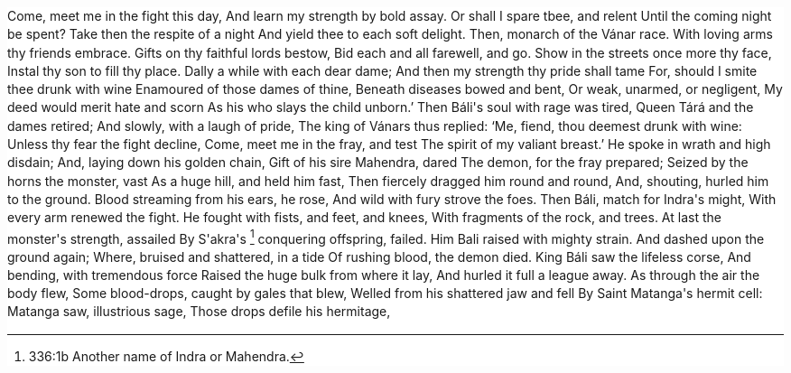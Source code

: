 Come, meet me in the fight this day,
And learn my strength by bold assay.
Or shall I spare tbee, and relent
Until the coming night be spent?
Take then the respite of a night
And yield thee to each soft delight.
Then, monarch of the Vánar race.
With loving arms thy friends embrace.
Gifts on thy faithful lords bestow,
Bid each and all farewell, and go.
Show in the streets once more thy face,
Instal thy son to fill thy place.
Dally a while with each dear dame;
And then my strength thy pride shall tame
For, should I smite thee drunk with wine
Enamoured of those dames of thine,
Beneath diseases bowed and bent,
Or weak, unarmed, or negligent,
My deed would merit hate and scorn
As his who slays the child unborn.’
Then Báli's soul with rage was tired,
Queen Tárá and the dames retired;
And slowly, with a laugh of pride,
The king of Vánars thus replied:
‘Me, fiend, thou deemest drunk with wine:
Unless thy fear the fight decline,
Come, meet me in the fray, and test
The spirit of my valiant breast.’
He spoke in wrath and high disdain;
And, laying down his golden chain,
Gift of his sire Mahendra, dared
The demon, for the fray prepared;
Seized by the horns the monster, vast
As a huge hill, and held him fast,
Then fiercely dragged him round and round,
And, shouting, hurled him to the ground.
Blood streaming from his ears, he rose,
And wild with fury strove the foes.
Then Báli, match for Indra's might,
With every arm renewed the fight.
He fought with fists, and feet, and knees,
With fragments of the rock, and trees.
At last the monster's strength, assailed
By S'akra's  [^573] conquering offspring, failed.
Him Bali raised with mighty strain.
And dashed upon the ground again;
Where, bruised and shattered, in a tide
Of rushing blood, the demon died.
King Báli saw the lifeless corse,
And bending, with tremendous force
Raised the huge bulk from where it lay,
And hurled it full a league away.
As through the air the body flew,
Some blood-drops, caught by gales that blew,
Welled from his shattered jaw and fell
By Saint Matanga's hermit cell:
Matanga saw, illustrious sage,
Those drops defile his hermitage,


[^568]: 335:1 Righteous because he never transgresses his bounds, and
[^569]: 335:2 Himálaya, the Lord of Snow, is the father of Umá the wife of S'iva or S'ankar.
[^570]: 335:3 Indra's celestial elephant.
[^571]: 336:1 Báli was the son of Indra. See p.28.
[^572]: 336:2 An Asur slain by Indra. See p. 261 Note. He is, like Vritra, a form of the demon of drought destroyed by the beneficent God of the firmament.
[^573]: 336:1b Another name of Indra or Mahendra.
[^574]: 338:1 The Bengal recension makes it return In the form of a swan.
[^575]: 338:2 Varuna is one of the oldest of the Vedic Gods, corresponding in name and partly in character to the οὐρανός of the Greeks and is often regarded as the supreme deity. He upholds heaven and earth, possesses extraordinary power and wisdom, sends his messengers through both worlds, numbers the very winkings of men's eyes, punishes transgressors whom he seizes with his deadly noose, and pardons the sins of those who are penitent. In later mythology he has become the God of the sea.
[^576]: 339:1 Budha, not to be confounded with the great reformer Buddha, is the son of Soma or the Moon, and regent of the planet Mercury. Angára is the regent of Mars who is called the red or the fiery planet. The encounter between Michael and Satan is similarly said to have been as if
[^577]: 339:2 The As'vins or Heavenly Twins, the Dioskuri or Castor and Pollux of the Hindus, have frequently been mentioned. See p. 36, Note
[^578]: 340:1 Called respectively Gárhapatra, Áhavaniya, and Dakshina, household, sacrificial, and southern.
[^579]: 341:1 The store of merit accumulated by a holy or austere life secures only a temporary seat in the mansion of bliss. When the lapse of time this store is exhausted, return to earth is unavoidable.
[^580]: 342:1 The conflagration which destroys the world at the end of a Yuga or age
[^581]: 342:2 Himalaya.
[^582]: 342:1b Tárá means ‘star’. The poet plays upon the name by comparing her beauty to that of the Lord of stars, the Moon.
[^583]: 343:1 Suparna, the Well-winged, is another name of Garuda the King of Birds. See p. 28, Note.
[^584]: 343:2 The God of Death.
[^585]: 343:3 The flag-staff erected in honour of the God Indra is lowered when the festival is over. As'víní in astronomy is the head of Aries or the first of the tweuty-eight lunar mmansions or asterisms.
[^586]: 344:1 Indra the father of Báli.
[^587]: 344:2 It is believed that every creature killed by Ráma obtained in consequence immediate beatitude.    ‘And blessed the hand that gave so dear a death.’
[^588]: 344:3 "Yayáti was invited to heaven by Indra, and conveyed on the way thither by Mátali, Indra's charioteer. He afterwards returned to earth where, by his virtuous administration he rendered all his subjects exempt from passion and decay.' HARRETTS C. D. OF INDIA
[^589]: 344:1b The ascetic's dress which he wore during his exile.
[^590]: 344:2b There is much inconsistency in the passages of the poem in which the Vánara are spoken of, which seems to point to two p. 345: widely different legends. The Vánars are generally represented as semi-divine beings with preternatural powers, living in houses and eating and drinking like men sometimes as here, as monkeys pure and simple, living is woods and eating fruit and roots.
[^591]: 345:1 For a younger brother to marry before the elder is a gross violation of Indian law and duty. The same law applied to daughters with the Hebrews: “It must not be so done in our country to give the younger before the first-born.” GENESIS xix. 26.
[^592]: 345:1b “The hedgehog and porcupine, the lizard, the rhinoceros, the tortoise, and the rabbit or hare, wise legislators \*delure\* lawful food among five-toed animals.” \*MANU, i.\* 18.
[^593]: 345:2b “He can not buckle his distempered cause Within the belt of rule.” MACBETH.
[^594]: 345:3b The _Ankus'_ or iron hook with which an elephant is driven and guided.
[^595]: 346:1 Hayagríva, Horse-necked, is a form of Vishnu
[^596]: 346:2 “As'vatara is the name of a chief of the Nágas or serpents which inhabit the regions under the earth; it is also the name of a Gandharva. As'vatarí ought to be the wife of one of the two, but I am not sure that this conjecture is right. The commentator does not say who this As'vatarí is, or what tradition or myth, is alluded to. Vimalabodha reads As'vatarí in the nominative case, and explains, As'vatarí is the sun, and as the sun with his rays brings back the moon which has been sunk in the ocean and the infernal regions, so will I bring back Sítá.” GORRESIO.
[^597]: 346:3 That is, ‘Consider what answer you can give to your accusers when they charge you with injustice in killing me.’
[^598]: 347:1 Manu, Book VIII. 318. “But men who have committed offences and have received from kings the punishment due to them, go pure to heaven and become as clear as those who have done well.”
[^599]: 347:2 Mándhátá was one of the earlier descendants of Ikshváku. His name is mentioned in Ráma's genealogy, p. 81.
[^600]: 347:1b I cannot understand how Válmíki could put such an excuse as this into Ráma's mouth. Ráma with all solemn ceremony, has made a league of alliance with Báli's younger brother whom he regards as a dear friend and almost as an equal, and now he winds up his reasons for killing Báli by coolly saying: ‘Besides you are only a monkey, you know, after all, and as such I have every right to kill you how, when, and where I like.’
[^601]: 349:1 A name of Garuda the king of birds, the great enemy of the Serpents.
[^602]: 349:1b Sugriva's wife.